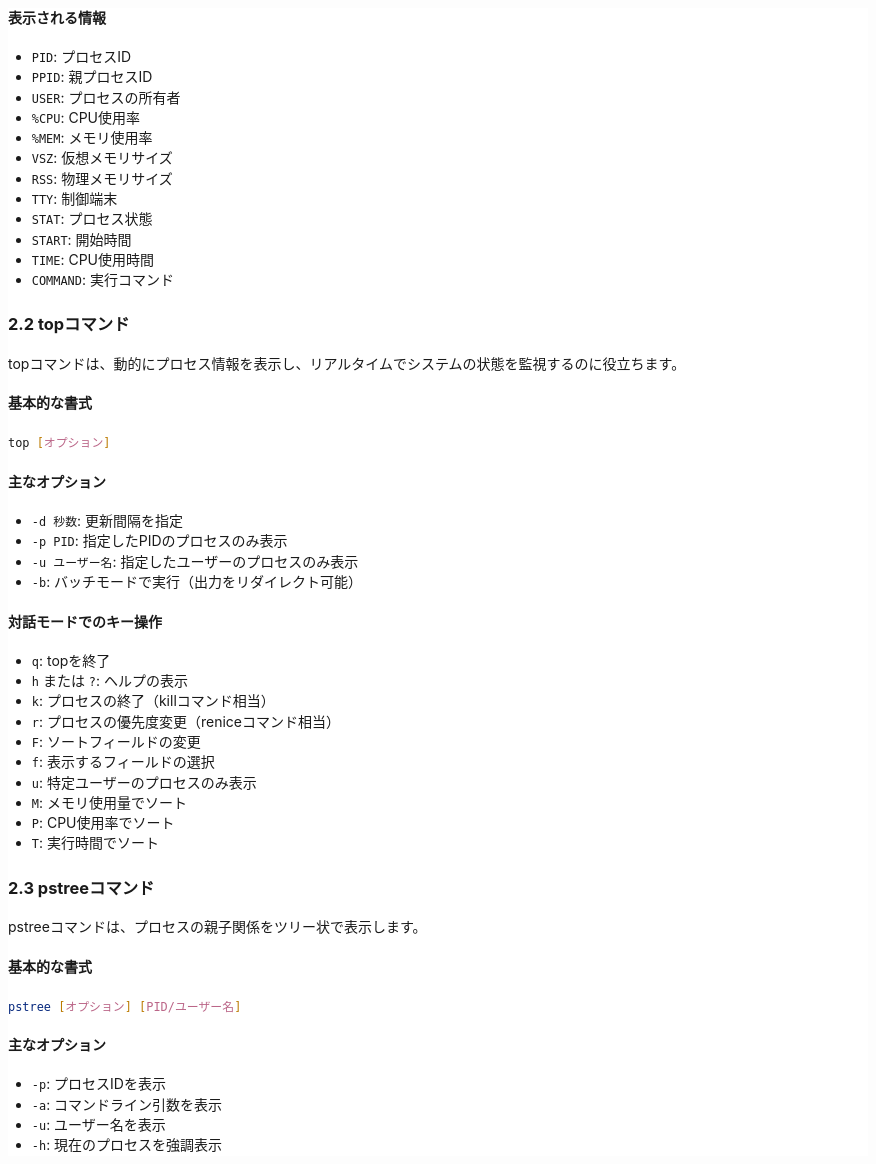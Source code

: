 #### 表示される情報
- `PID`: プロセスID
- `PPID`: 親プロセスID
- `USER`: プロセスの所有者
- `%CPU`: CPU使用率
- `%MEM`: メモリ使用率
- `VSZ`: 仮想メモリサイズ
- `RSS`: 物理メモリサイズ
- `TTY`: 制御端末
- `STAT`: プロセス状態
- `START`: 開始時間
- `TIME`: CPU使用時間
- `COMMAND`: 実行コマンド

### 2.2 topコマンド

topコマンドは、動的にプロセス情報を表示し、リアルタイムでシステムの状態を監視するのに役立ちます。

#### 基本的な書式
```bash
top [オプション]
```

#### 主なオプション
- `-d 秒数`: 更新間隔を指定
- `-p PID`: 指定したPIDのプロセスのみ表示
- `-u ユーザー名`: 指定したユーザーのプロセスのみ表示
- `-b`: バッチモードで実行（出力をリダイレクト可能）

#### 対話モードでのキー操作
- `q`: topを終了
- `h` または `?`: ヘルプの表示
- `k`: プロセスの終了（killコマンド相当）
- `r`: プロセスの優先度変更（reniceコマンド相当）
- `F`: ソートフィールドの変更
- `f`: 表示するフィールドの選択
- `u`: 特定ユーザーのプロセスのみ表示
- `M`: メモリ使用量でソート
- `P`: CPU使用率でソート
- `T`: 実行時間でソート

### 2.3 pstreeコマンド

pstreeコマンドは、プロセスの親子関係をツリー状で表示します。

#### 基本的な書式
```bash
pstree [オプション] [PID/ユーザー名]
```

#### 主なオプション
- `-p`: プロセスIDを表示
- `-a`: コマンドライン引数を表示
- `-u`: ユーザー名を表示
- `-h`: 現在のプロセスを強調表示
